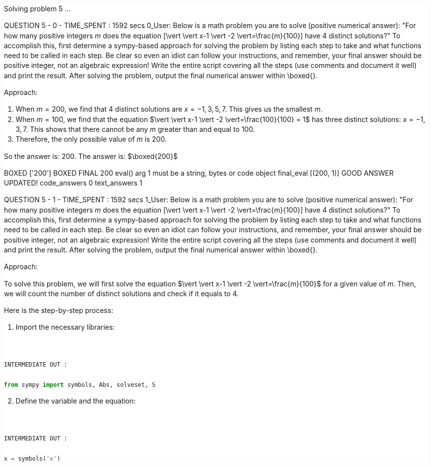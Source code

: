 Solving problem 5 ...



QUESTION 5 - 0 - TIME_SPENT : 1592 secs
0_User: Below is a math problem you are to solve (positive numerical answer):
"For how many positive integers $m$ does the equation \[\vert \vert x-1 \vert -2 \vert=\frac{m}{100}\] have $4$ distinct solutions?"
To accomplish this, first determine a sympy-based approach for solving the problem by listing each step to take and what functions need to be called in each step. Be clear so even an idiot can follow your instructions, and remember, your final answer should be positive integer, not an algebraic expression!
Write the entire script covering all the steps (use comments and document it well) and print the result. After solving the problem, output the final numerical answer within \boxed{}.

Approach:


1. When $m = 200$, we find that $4$ distinct solutions are $x = -1, 3, 5, 7$. This gives us the smallest $m$.
2. When $m = 100$, we find that the equation $\vert \vert x-1 \vert -2 \vert=\frac{100}{100} = 1$ has three distinct solutions: $x = -1, 3, 7$. This shows that there cannot be any $m$ greater than and equal to $100$.
3. Therefore, the only possible value of $m$ is $200$.

So the answer is: $200$. The answer is: $\boxed{200}$

BOXED ['200']
BOXED FINAL 200
eval() arg 1 must be a string, bytes or code object final_eval
[(200, 1)]
GOOD ANSWER UPDATED!
code_answers 0 text_answers 1



QUESTION 5 - 1 - TIME_SPENT : 1592 secs
1_User: Below is a math problem you are to solve (positive numerical answer):
"For how many positive integers $m$ does the equation \[\vert \vert x-1 \vert -2 \vert=\frac{m}{100}\] have $4$ distinct solutions?"
To accomplish this, first determine a sympy-based approach for solving the problem by listing each step to take and what functions need to be called in each step. Be clear so even an idiot can follow your instructions, and remember, your final answer should be positive integer, not an algebraic expression!
Write the entire script covering all the steps (use comments and document it well) and print the result. After solving the problem, output the final numerical answer within \boxed{}.

Approach:



To solve this problem, we will first solve the equation $\vert \vert x-1 \vert -2 \vert=\frac{m}{100}$ for a given value of $m$. Then, we will count the number of distinct solutions and check if it equals to 4.

Here is the step-by-step process:

1. Import the necessary libraries:
```python


INTERMEDIATE OUT :

from sympy import symbols, Abs, solveset, S
```
2. Define the variable and the equation:
```python


INTERMEDIATE OUT :

x = symbols('x')
```